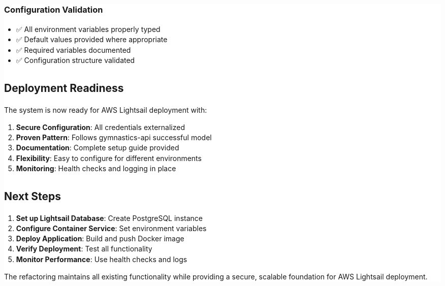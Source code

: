 ### Configuration Validation
- ✅ All environment variables properly typed
- ✅ Default values provided where appropriate
- ✅ Required variables documented
- ✅ Configuration structure validated

## Deployment Readiness

The system is now ready for AWS Lightsail deployment with:

1. **Secure Configuration**: All credentials externalized
2. **Proven Pattern**: Follows gymnastics-api successful model
3. **Documentation**: Complete setup guide provided
4. **Flexibility**: Easy to configure for different environments
5. **Monitoring**: Health checks and logging in place

## Next Steps

1. **Set up Lightsail Database**: Create PostgreSQL instance
2. **Configure Container Service**: Set environment variables
3. **Deploy Application**: Build and push Docker image
4. **Verify Deployment**: Test all functionality
5. **Monitor Performance**: Use health checks and logs

The refactoring maintains all existing functionality while providing a secure, scalable foundation for AWS Lightsail deployment. 